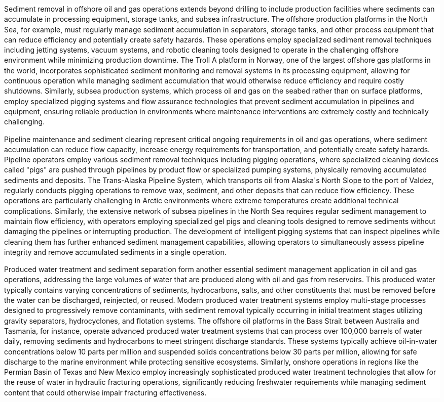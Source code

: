 Sediment removal in offshore oil and gas operations extends beyond drilling to include production facilities where sediments can accumulate in processing equipment, storage tanks, and subsea infrastructure. The offshore production platforms in the North Sea, for example, must regularly manage sediment accumulation in separators, storage tanks, and other process equipment that can reduce efficiency and potentially create safety hazards. These operations employ specialized sediment removal techniques including jetting systems, vacuum systems, and robotic cleaning tools designed to operate in the challenging offshore environment while minimizing production downtime. The Troll A platform in Norway, one of the largest offshore gas platforms in the world, incorporates sophisticated sediment monitoring and removal systems in its processing equipment, allowing for continuous operation while managing sediment accumulation that would otherwise reduce efficiency and require costly shutdowns. Similarly, subsea production systems, which process oil and gas on the seabed rather than on surface platforms, employ specialized pigging systems and flow assurance technologies that prevent sediment accumulation in pipelines and equipment, ensuring reliable production in environments where maintenance interventions are extremely costly and technically challenging.

Pipeline maintenance and sediment clearing represent critical ongoing requirements in oil and gas operations, where sediment accumulation can reduce flow capacity, increase energy requirements for transportation, and potentially create safety hazards. Pipeline operators employ various sediment removal techniques including pigging operations, where specialized cleaning devices called "pigs" are pushed through pipelines by product flow or specialized pumping systems, physically removing accumulated sediments and deposits. The Trans-Alaska Pipeline System, which transports oil from Alaska's North Slope to the port of Valdez, regularly conducts pigging operations to remove wax, sediment, and other deposits that can reduce flow efficiency. These operations are particularly challenging in Arctic environments where extreme temperatures create additional technical complications. Similarly, the extensive network of subsea pipelines in the North Sea requires regular sediment management to maintain flow efficiency, with operators employing specialized gel pigs and cleaning tools designed to remove sediments without damaging the pipelines or interrupting production. The development of intelligent pigging systems that can inspect pipelines while cleaning them has further enhanced sediment management capabilities, allowing operators to simultaneously assess pipeline integrity and remove accumulated sediments in a single operation.

Produced water treatment and sediment separation form another essential sediment management application in oil and gas operations, addressing the large volumes of water that are produced along with oil and gas from reservoirs. This produced water typically contains varying concentrations of sediments, hydrocarbons, salts, and other constituents that must be removed before the water can be discharged, reinjected, or reused. Modern produced water treatment systems employ multi-stage processes designed to progressively remove contaminants, with sediment removal typically occurring in initial treatment stages utilizing gravity separators, hydrocyclones, and flotation systems. The offshore oil platforms in the Bass Strait between Australia and Tasmania, for instance, operate advanced produced water treatment systems that can process over 100,000 barrels of water daily, removing sediments and hydrocarbons to meet stringent discharge standards. These systems typically achieve oil-in-water concentrations below 10 parts per million and suspended solids concentrations below 30 parts per million, allowing for safe discharge to the marine environment while protecting sensitive ecosystems. Similarly, onshore operations in regions like the Permian Basin of Texas and New Mexico employ increasingly sophisticated produced water treatment technologies that allow for the reuse of water in hydraulic fracturing operations, significantly reducing freshwater requirements while managing sediment content that could otherwise impair fracturing effectiveness.
